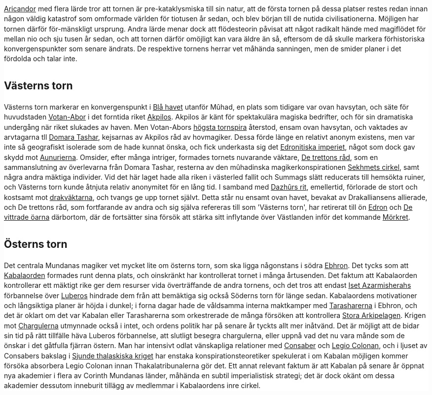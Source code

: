 [Aricandor] med flera lärde tror att tornen är pre-kataklysmiska till sin natur, att de första
tornen på dessa platser restes redan innan någon väldig katastrof som omformade världen för tiotusen
år sedan, och blev början till de nutida civilisationerna. Möjligen har tornen därför för-mänskligt
ursprung. Andra lärde menar dock att flödesteorin påvisat att något radikalt hände med magiflödet
för mellan nio och sju tusen år sedan, och att tornen därför omöjligt kan vara äldre än så, eftersom
de då skulle markera förhistoriska konvergenspunkter som senare ändrats. De respektive tornens
herrar vet måhända sanningen, men de smider planer i det fördolda och talar inte.

Västerns torn
-------------

Västerns torn markerar en konvergenspunkt i [Blå havet] utanför Mûhad, en plats som tidigare var
ovan havsytan, och säte för huvudstaden [Votan-Abor] i det forntida riket [Akpilos]. Akpilos är känt
för spektakulära magiska bedrifter, och för sin dramatiska undergång när riket slukades av haven.
Men Votan-Abors [högsta tornspira] återstod, ensam ovan havsytan, och vaktades av arvtagarna tll
[Domara Tashar], kejsarnas av Akpilos råd av hovmagiker. Dessa förde länge en relativt anonym
existens, men var inte så geografiskt isolerade som de hade kunnat önska, och fick underkasta sig
det [Edronitiska imperiet], något som dock gav skydd mot [Aunurierna]. Omsider, efter många
intriger, formades tornets nuvarande väktare, [De trettons råd], som en sammanslutning av
överlevarna från Domara Tashar, resterna av den mûhadinska magikerkonspirationen [Sekhmets cirkel],
samt några andra mäktiga individer. Vid det här laget hade alla riken i västerled fallit och Summags
slätt reducerats till hemsökta ruiner, och Västerns torn kunde åtnjuta relativ anonymitet för en
lång tid. I samband med [Dazhûrs rit], emellertid, förlorade de stort och kostsamt mot
[drakväktarna], och tvangs ge upp tornet självt. Detta står nu ensamt ovan havet, bevakat av
Drakalliansens allierade, och De trettons råd, som fortfarande av andra och sig själva refereras
till som 'Västerns torn', har retirerat till ön [Edron] och [De vittrade öarna] därbortom, där de
fortsätter sina försök att stärka sitt inflytande över Västlanden inför det kommande [Mörkret].

Österns torn
------------

Det centrala Mundanas magiker vet mycket lite om österns torn, som ska ligga någonstans i södra
[Ebhron]. Det tycks som att [Kabalaorden] formades runt denna plats, och oinskränkt har kontrollerat
tornet i många årtusenden. Det faktum att Kabalaorden kontrollerar ett mäktigt rike ger dem resurser
vida överträffande de andra tornens, och det tros att endast [Iset Azarmisherahs] förbannelse över
[Luberos] hindrade dem från att bemäktiga sig också Söderns torn för länge sedan. Kabalaordens
motivationer och långsiktiga planer är höjda i dunkel; i forna dagar hade de våldsamma interna
maktkamper med [Tarasharerna] i Ebhron, och det är oklart om det var Kabalan eller Tarasharerna som
orkestrerade de många försöken att kontrollera [Stora Arkipelagen]. Krigen mot [Chargulerna]
utmynnade också i intet, och ordens politik har på senare år tyckts allt mer inåtvänd. Det är
möjligt att de bidar sin tid på rätt tillfälle häva Luberos förbannelse, att slutligt besegra
chargulerna, eller uppnå vad det nu vara månde som de önskar i det gåtfulla fjärran östern. Man har
intensivt odlat vänskapliga relationer med [Consaber] och [Legio Colonan], och i ljuset av Consabers
bakslag i [Sjunde thalaskiska kriget] har enstaka konspirationsteoretiker spekulerat i om Kabalan
möjligen kommer försöka absorbera Legio Colonan innan Thakalatribunalerna gör det. Ett annat
relevant faktum är att Kabalan på senare år öppnat nya akademier i flera av Corinth Mundanas länder,
måhända en subtil imperialistisk strategi; det är dock okänt om dessa akademier dessutom inneburit
tillägg av medlemmar i Kabalaordens inre cirkel.


  [Thakalatribunalerna]: Thakalatribunalerna
  [Corinth Mundana]: Corinth_Mundana
  [Nordens torn]: Nordens_torn
  [Mitheraskogens]: Mitheraskogen
  [Söderns torn]: Söderns_torn
  [Västerns torn]: Västerns_torn
  [Österns torn]: Österns_torn
  [Damoklenes hallar]: Damoklenes_hallar
  [Aricandor]: Aricandor
  [Blå havet]: Blå_havet
  [Votan-Abor]: Votan-Abor
  [Akpilos]: Akpilos
  [högsta tornspira]: Evighetens_spira
  [Domara Tashar]: Domara_Tashar
  [Edronitiska imperiet]: Edronitiska_imperiet
  [Aunurierna]: Aunurierna
  [De trettons råd]: De_trettons_råd
  [Sekhmets cirkel]: Sekhmets_cirkel
  [Dazhûrs rit]: Dazhûrs_rit
  [drakväktarna]: Drakalliansen
  [Edron]: Edron
  [De vittrade öarna]: De_vittrade_öarna
  [Mörkret]: Peripetierna
  [Ebhron]: Ebhron
  [Kabalaorden]: Kabalaorden
  [Iset Azarmisherahs]: Iset_Azarmisherah
  [Luberos]: Luberos
  [Tarasharerna]: Tarasharerna
  [Stora Arkipelagen]: Stora_Arkipelagen
  [Chargulerna]: Chargulerna
  [Consaber]: Consaber
  [Legio Colonan]: Legio_Colonan
  [Sjunde thalaskiska kriget]: Sjunde_thalaskiska_kriget
  [Ringbergen]: Ringbergen
  [De tysta]: De_tysta
  [Rarûn-riket]: Rarûn-riket
  [Tia'shi Tarivei]: Tiashi_Tarivei
  [Teveletions]: Teveletion_Järnhand
  [Den åttonde stammen]: Åttonde_stammen
  [Sierskan i Nordens torn]: Sierskan_i_Nordens_torn
  [Malkom Trevenas]: Malkom_Trevena
  [Kragenhortz]: Kragenhortz
  [Sällskapets]: Sällskapet
  [Belisarius Castors]: Belisarius_Castor_dy
  [Maulio]: Maulio
  [Sashirna]: Sashirna
  [Sauraštra]: Sauraštra
  [Vågentiteten]: Vågentiteten
  [Asmiderna]: Asmiderna
  [Ayedwara-Osi]: Ayedwara-Osi
  [Sarathikonfederationen]: Sarathikonfederationen
  [Qaitu Haraka]: Qaitu_Haraka
  [Luberos förbannelse]: Luberos_förbannelse
  [Rauthvaari]: Rauthvaari
  [Menon-Aun]: Menon-Aun
  [kamorferna]: Kamorfer
  [Mio-Enara]: Mio-Enara
  [Sunariskogen]: Sunariskogen
  [Ezêm Kordadbeh]: Ezêm_Kordadbeh
  [Kisharnias torn]: Kisharnias_torn
  [Liljans råd]: Liljans_råd
  [Meharcarans peripeti]: Meharcarans_peripeti
  [Drömmarnas stad]: Drömmarnas_stad
  [Dimmornas herre]: Dimmornas_herre
  [Skymningens spira]: Skymningens_torn